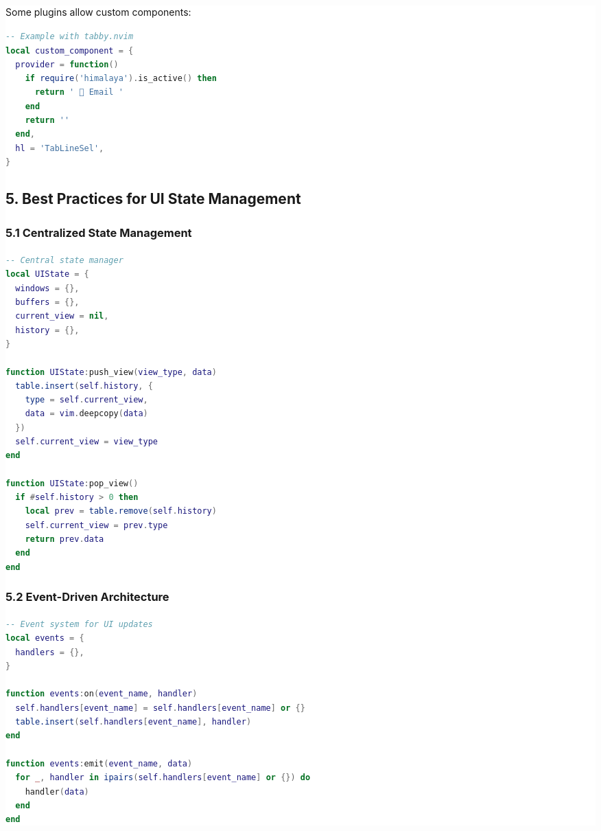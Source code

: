 Some plugins allow custom components:
```lua
-- Example with tabby.nvim
local custom_component = {
  provider = function()
    if require('himalaya').is_active() then
      return ' 📧 Email '
    end
    return ''
  end,
  hl = 'TabLineSel',
}
```

## 5. Best Practices for UI State Management

### 5.1 Centralized State Management

```lua
-- Central state manager
local UIState = {
  windows = {},
  buffers = {},
  current_view = nil,
  history = {},
}

function UIState:push_view(view_type, data)
  table.insert(self.history, {
    type = self.current_view,
    data = vim.deepcopy(data)
  })
  self.current_view = view_type
end

function UIState:pop_view()
  if #self.history > 0 then
    local prev = table.remove(self.history)
    self.current_view = prev.type
    return prev.data
  end
end
```

### 5.2 Event-Driven Architecture

```lua
-- Event system for UI updates
local events = {
  handlers = {},
}

function events:on(event_name, handler)
  self.handlers[event_name] = self.handlers[event_name] or {}
  table.insert(self.handlers[event_name], handler)
end

function events:emit(event_name, data)
  for _, handler in ipairs(self.handlers[event_name] or {}) do
    handler(data)
  end
end
```
